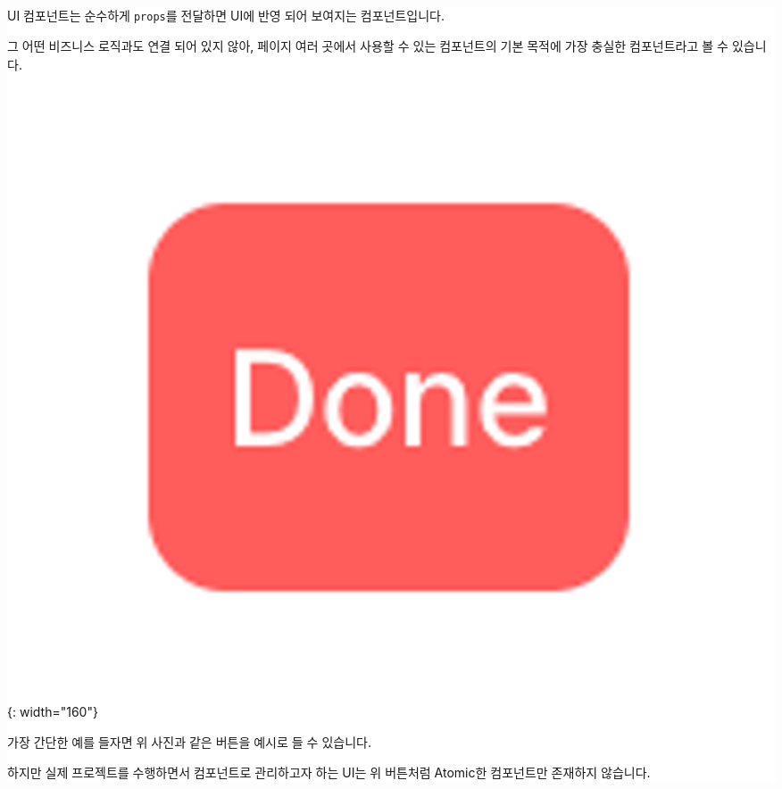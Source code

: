 UI 컴포넌트는 순수하게 `props`를 전달하면 UI에 반영 되어 보여지는 컴포넌트입니다.

그 어떤 비즈니스 로직과도 연결 되어 있지 않아, 페이지 여러 곳에서 사용할 수 있는 컴포넌트의 기본 목적에 가장 충실한 컴포넌트라고 볼 수 있습니다.

![Button 예시](/assets/post_images/2024-05-08-declarative-programming-with-hoc/2024-05-08-10-45-52.png){: width="160"}

가장 간단한 예를 들자면 위 사진과 같은 버튼을 예시로 들 수 있습니다.

하지만 실제 프로젝트를 수행하면서 컴포넌트로 관리하고자 하는 UI는 위 버튼처럼 Atomic한 컴포넌트만 존재하지 않습니다.
